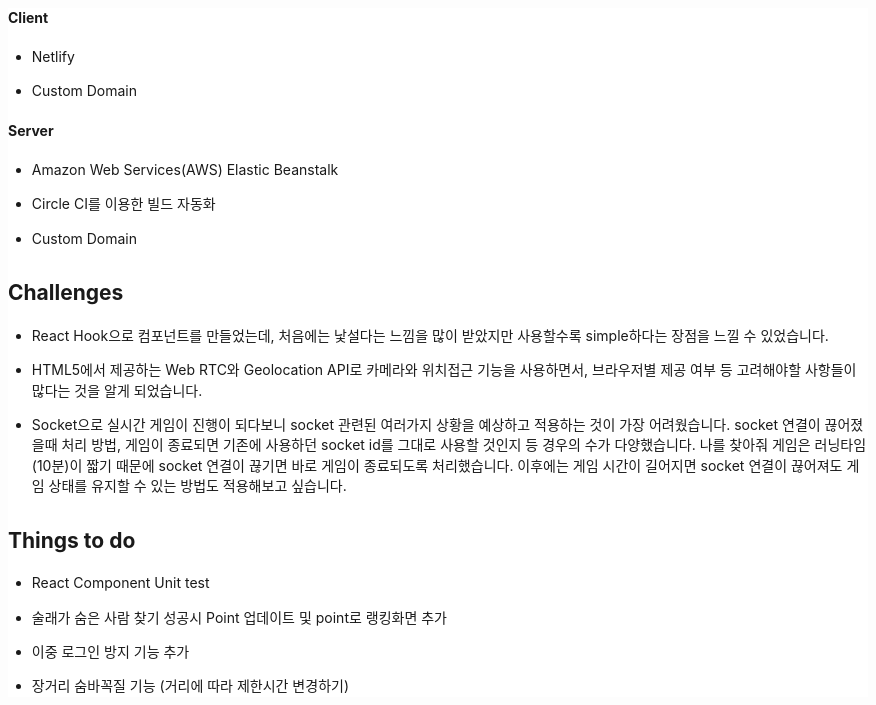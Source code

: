 #### Client

- Netlify

- Custom Domain


#### Server

- Amazon Web Services(AWS) Elastic Beanstalk

- Circle CI를 이용한 빌드 자동화

- Custom Domain



## Challenges

- React Hook으로 컴포넌트를 만들었는데, 처음에는 낯설다는 느낌을 많이 받았지만 사용할수록 simple하다는 장점을 느낄 수 있었습니다.

- HTML5에서 제공하는 Web RTC와 Geolocation API로 카메라와 위치접근 기능을 사용하면서, 브라우저별 제공 여부 등 고려해야할 사항들이 많다는 것을 알게 되었습니다.

- Socket으로 실시간 게임이 진행이 되다보니 socket 관련된 여러가지 상황을 예상하고 적용하는 것이 가장 어려웠습니다. socket 연결이 끊어졌을때 처리 방법, 게임이 종료되면 기존에 사용하던 socket id를 그대로 사용할 것인지 등 경우의 수가 다양했습니다. 나를 찾아줘 게임은 러닝타임(10분)이 짧기 때문에 socket 연결이 끊기면 바로 게임이 종료되도록 처리했습니다. 이후에는 게임 시간이 길어지면 socket 연결이 끊어져도 게임 상태를 유지할 수 있는 방법도 적용해보고 싶습니다.



## Things to do

- React Component Unit test

- 술래가 숨은 사람 찾기 성공시 Point 업데이트 및 point로 랭킹화면 추가

- 이중 로그인 방지 기능 추가

- 장거리 숨바꼭질 기능 (거리에 따라 제한시간 변경하기)
